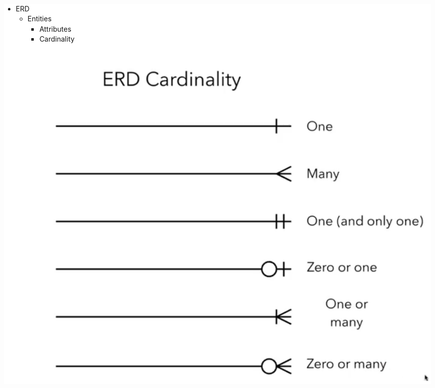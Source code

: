 - ERD
    - Entities
        - Attributes
        - Cardinality
            ![Diagram](resources/images/erd10.PNG "Diagram")